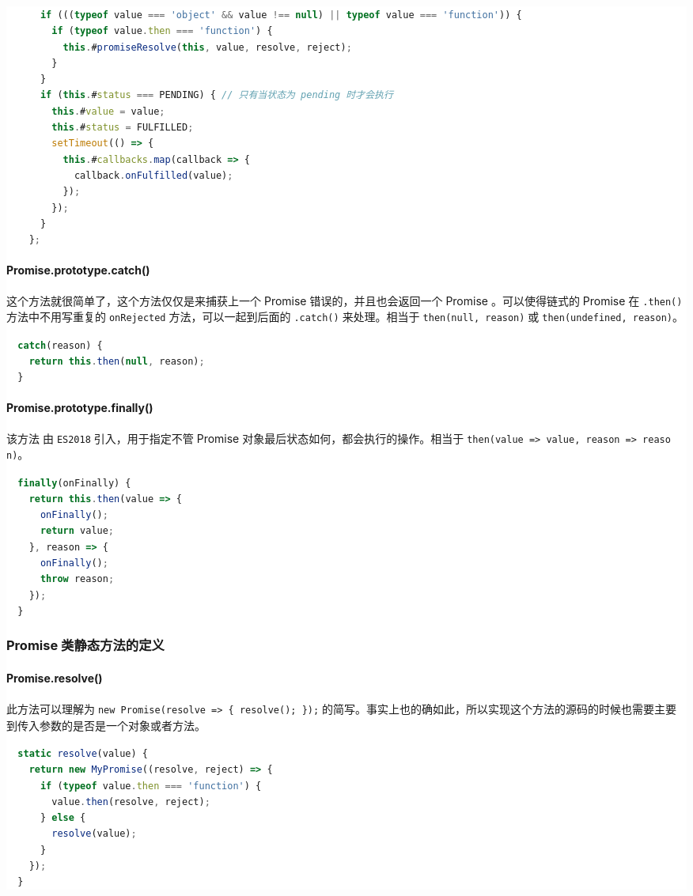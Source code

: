 ``` javascript
      if (((typeof value === 'object' && value !== null) || typeof value === 'function')) {
        if (typeof value.then === 'function') {
          this.#promiseResolve(this, value, resolve, reject);
        }
      }
      if (this.#status === PENDING) { // 只有当状态为 pending 时才会执行
        this.#value = value;
        this.#status = FULFILLED;
        setTimeout(() => {
          this.#callbacks.map(callback => {
            callback.onFulfilled(value);
          });
        });
      }
    };
```

#### Promise.prototype.catch()

这个方法就很简单了，这个方法仅仅是来捕获上一个 Promise 错误的，并且也会返回一个 Promise 。可以使得链式的 Promise 在 `.then()` 方法中不用写重复的 `onRejected` 方法，可以一起到后面的 `.catch()` 来处理。相当于 `then(null, reason)` 或 `then(undefined, reason)`。
``` javascript
  catch(reason) {
    return this.then(null, reason);
  }
```

#### Promise.prototype.finally()

该方法 由 `ES2018` 引入，用于指定不管 Promise 对象最后状态如何，都会执行的操作。相当于 `then(value => value, reason => reason)`。
``` javascript
  finally(onFinally) {
    return this.then(value => {
      onFinally();
      return value;
    }, reason => {
      onFinally();
      throw reason;
    });
  }
```

### Promise 类静态方法的定义

#### Promise.resolve()

此方法可以理解为 `new Promise(resolve => { resolve(); });` 的简写。事实上也的确如此，所以实现这个方法的源码的时候也需要主要到传入参数的是否是一个对象或者方法。
``` javascript
  static resolve(value) {
    return new MyPromise((resolve, reject) => {
      if (typeof value.then === 'function') {
        value.then(resolve, reject);
      } else {
        resolve(value);
      }
    });
  }
```
